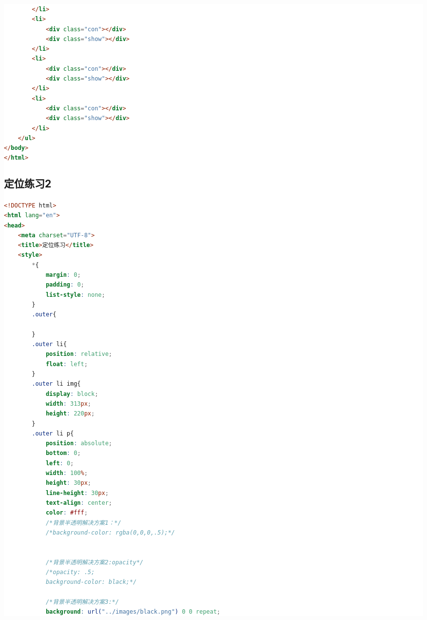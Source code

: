 ```html
        </li>
        <li>
            <div class="con"></div>
            <div class="show"></div>
        </li>
        <li>
            <div class="con"></div>
            <div class="show"></div>
        </li>
        <li>
            <div class="con"></div>
            <div class="show"></div>
        </li>
    </ul>
</body>
</html>
```

## 定位练习2

```html
<!DOCTYPE html>
<html lang="en">
<head>
    <meta charset="UTF-8">
    <title>定位练习</title>
    <style>
        *{
            margin: 0;
            padding: 0;
            list-style: none;
        }
        .outer{

        }
        .outer li{
            position: relative;
            float: left;
        }
        .outer li img{
            display: block;
            width: 313px;
            height: 220px;
        }
        .outer li p{
            position: absolute;
            bottom: 0;
            left: 0;
            width: 100%;
            height: 30px;
            line-height: 30px;
            text-align: center;
            color: #fff;
            /*背景半透明解决方案1：*/
            /*background-color: rgba(0,0,0,.5);*/


            /*背景半透明解决方案2:opacity*/
            /*opacity: .5;
            background-color: black;*/

            /*背景半透明解决方案3:*/
            background: url("../images/black.png") 0 0 repeat;
```